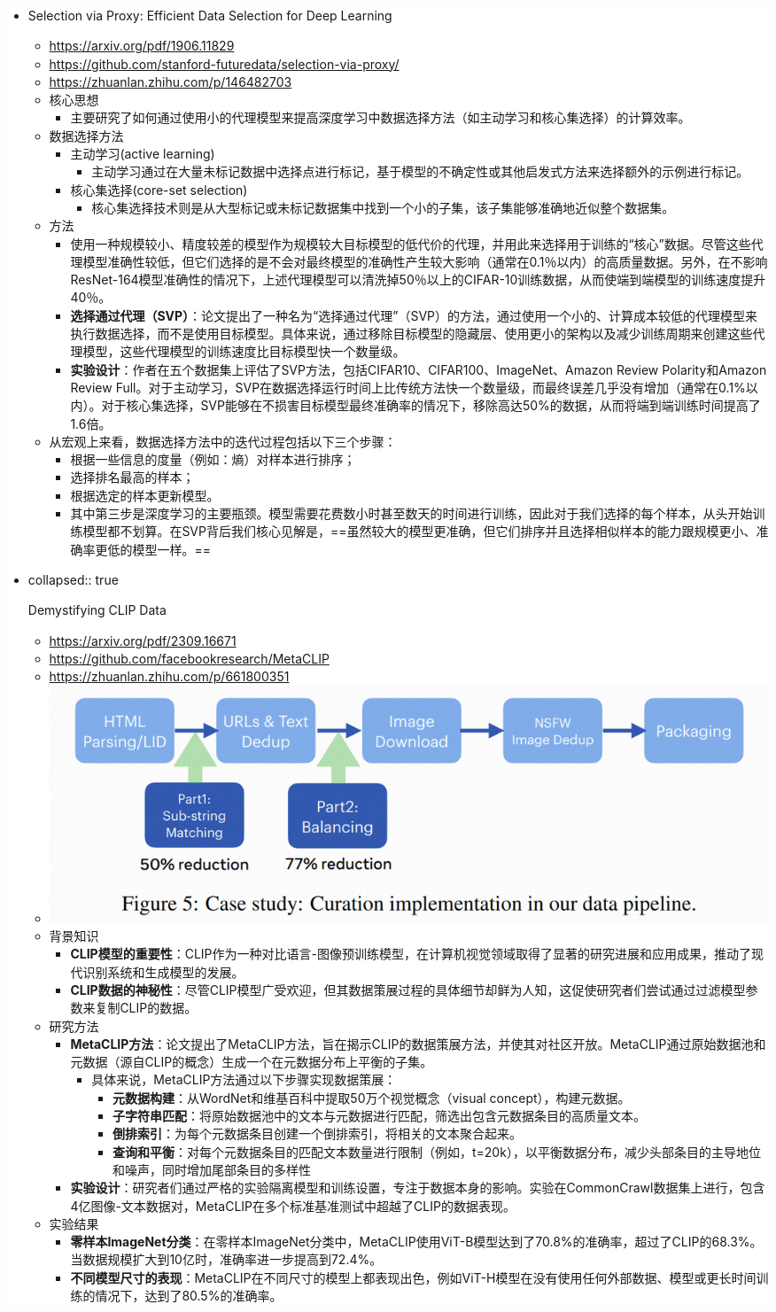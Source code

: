 - Selection via Proxy: Efficient Data Selection for Deep Learning
	- https://arxiv.org/pdf/1906.11829
	- https://github.com/stanford-futuredata/selection-via-proxy/
	- https://zhuanlan.zhihu.com/p/146482703
	- 核心思想
		- 主要研究了如何通过使用小的代理模型来提高深度学习中数据选择方法（如主动学习和核心集选择）的计算效率。
	- 数据选择方法
		- 主动学习(active learning)
			- 主动学习通过在大量未标记数据中选择点进行标记，基于模型的不确定性或其他启发式方法来选择额外的示例进行标记。
		- 核心集选择(core-set selection)
			- 核心集选择技术则是从大型标记或未标记数据集中找到一个小的子集，该子集能够准确地近似整个数据集。
	- 方法
		- 使用一种规模较小、精度较差的模型作为规模较大目标模型的低代价的代理，并用此来选择用于训练的“核心”数据。尽管这些代理模型准确性较低，但它们选择的是不会对最终模型的准确性产生较大影响（通常在0.1％以内）的高质量数据。另外，在不影响ResNet-164模型准确性的情况下，上述代理模型可以清洗掉50％以上的CIFAR-10训练数据，从而使端到端模型的训练速度提升40％。
		- **选择通过代理（SVP）**：论文提出了一种名为“选择通过代理”（SVP）的方法，通过使用一个小的、计算成本较低的代理模型来执行数据选择，而不是使用目标模型。具体来说，通过移除目标模型的隐藏层、使用更小的架构以及减少训练周期来创建这些代理模型，这些代理模型的训练速度比目标模型快一个数量级。
		- **实验设计**：作者在五个数据集上评估了SVP方法，包括CIFAR10、CIFAR100、ImageNet、Amazon Review Polarity和Amazon Review Full。对于主动学习，SVP在数据选择运行时间上比传统方法快一个数量级，而最终误差几乎没有增加（通常在0.1%以内）。对于核心集选择，SVP能够在不损害目标模型最终准确率的情况下，移除高达50%的数据，从而将端到端训练时间提高了1.6倍。
	- 从宏观上来看，数据选择方法中的迭代过程包括以下三个步骤：
		- 根据一些信息的度量（例如：熵）对样本进行排序；
		- 选择排名最高的样本；
		- 根据选定的样本更新模型。
		- 其中第三步是深度学习的主要瓶颈。模型需要花费数小时甚至数天的时间进行训练，因此对于我们选择的每个样本，从头开始训练模型都不划算。在SVP背后我们核心见解是，==虽然较大的模型更准确，但它们排序并且选择相似样本的能力跟规模更小、准确率更低的模型一样。==
- collapsed:: true
  
  Demystifying CLIP Data
	- https://arxiv.org/pdf/2309.16671
	- https://github.com/facebookresearch/MetaCLIP
	- https://zhuanlan.zhihu.com/p/661800351
	- ![image.png](../assets/image_1737283654079_0.png)
	- 背景知识
		- **CLIP模型的重要性**：CLIP作为一种对比语言-图像预训练模型，在计算机视觉领域取得了显著的研究进展和应用成果，推动了现代识别系统和生成模型的发展。
		- **CLIP数据的神秘性**：尽管CLIP模型广受欢迎，但其数据策展过程的具体细节却鲜为人知，这促使研究者们尝试通过过滤模型参数来复制CLIP的数据。
	- 研究方法
		- **MetaCLIP方法**：论文提出了MetaCLIP方法，旨在揭示CLIP的数据策展方法，并使其对社区开放。MetaCLIP通过原始数据池和元数据（源自CLIP的概念）生成一个在元数据分布上平衡的子集。
			- 具体来说，MetaCLIP方法通过以下步骤实现数据策展：
				- **元数据构建**：从WordNet和维基百科中提取50万个视觉概念（visual concept），构建元数据。
				- **子字符串匹配**：将原始数据池中的文本与元数据进行匹配，筛选出包含元数据条目的高质量文本。
				- **倒排索引**：为每个元数据条目创建一个倒排索引，将相关的文本聚合起来。
				- **查询和平衡**：对每个元数据条目的匹配文本数量进行限制（例如，t=20k），以平衡数据分布，减少头部条目的主导地位和噪声，同时增加尾部条目的多样性
		- **实验设计**：研究者们通过严格的实验隔离模型和训练设置，专注于数据本身的影响。实验在CommonCrawl数据集上进行，包含4亿图像-文本数据对，MetaCLIP在多个标准基准测试中超越了CLIP的数据表现。
	- 实验结果
		- **零样本ImageNet分类**：在零样本ImageNet分类中，MetaCLIP使用ViT-B模型达到了70.8%的准确率，超过了CLIP的68.3%。当数据规模扩大到10亿时，准确率进一步提高到72.4%。
		- **不同模型尺寸的表现**：MetaCLIP在不同尺寸的模型上都表现出色，例如ViT-H模型在没有使用任何外部数据、模型或更长时间训练的情况下，达到了80.5%的准确率。